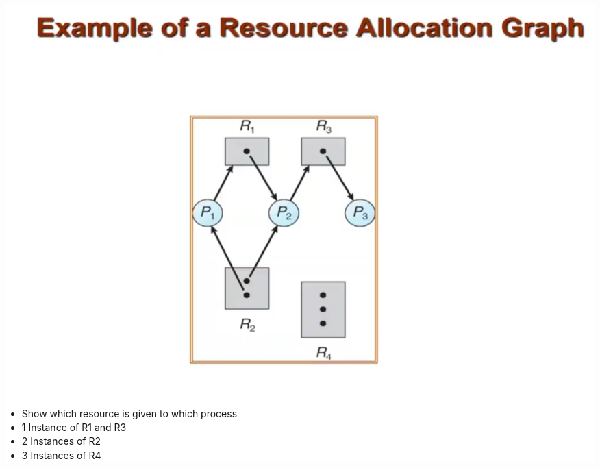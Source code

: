 ![alt text](image-65.png)
- Show which resource is given to which process
- 1 Instance of R1 and R3
- 2 Instances of R2 
- 3 Instances of R4

